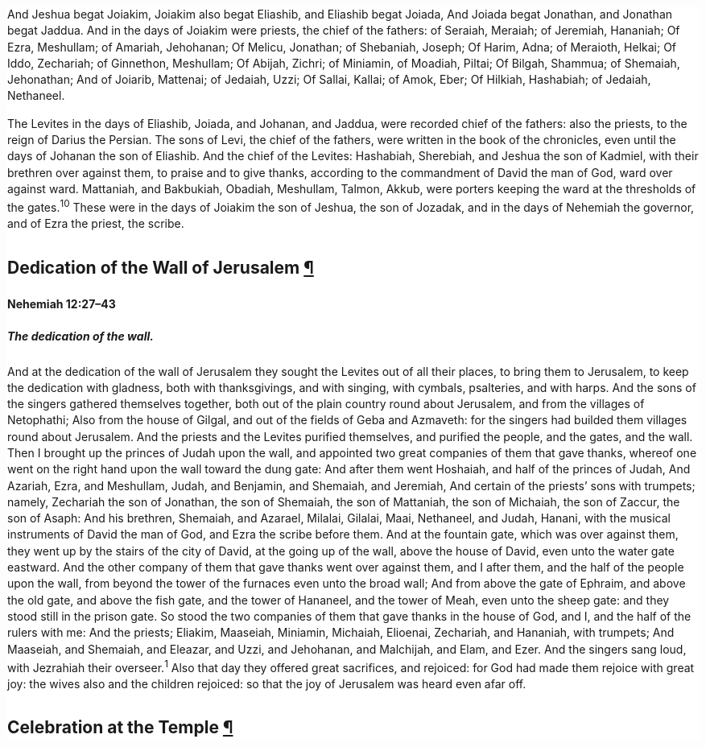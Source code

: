 <p>And Jeshua begat Joiakim, Joiakim also begat Eliashib, and Eliashib begat Joiada, And Joiada begat Jonathan, and Jonathan begat Jaddua. And in the days of Joiakim were priests, the chief of the fathers: of Seraiah, Meraiah; of Jeremiah, Hananiah; Of Ezra, Meshullam; of Amariah, Jehohanan; Of Melicu, Jonathan; of Shebaniah, Joseph; Of Harim, Adna; of Meraioth, Helkai; Of Iddo, Zechariah; of Ginnethon, Meshullam; Of Abijah, Zichri; of Miniamin, of Moadiah, Piltai; Of Bilgah, Shammua; of Shemaiah, Jehonathan; And of Joiarib, Mattenai; of Jedaiah, Uzzi; Of Sallai, Kallai; of Amok, Eber; Of Hilkiah, Hashabiah; of Jedaiah, Nethaneel.</p>

<p>The Levites in the days of Eliashib, Joiada, and Johanan, and Jaddua, were recorded chief of the fathers: also the priests, to the reign of Darius the Persian. The sons of Levi, the chief of the fathers, were written in the book of the chronicles, even until the days of Johanan the son of Eliashib. And the chief of the Levites: Hashabiah, Sherebiah, and Jeshua the son of Kadmiel, with their brethren over against them, to praise and to give thanks, according to the commandment of David the man of God, ward over against ward. Mattaniah, and Bakbukiah, Obadiah, Meshullam, Talmon, Akkub, were porters keeping the ward at the thresholds of the gates.<sup title="thresholds: or, treasuries, or, assemblies">10</sup> These were in the days of Joiakim the son of Jeshua, the son of Jozadak, and in the days of Nehemiah the governor, and of Ezra the priest, the scribe.</p>

<h2 class="heading" id="dedication-of-the-wall-of-jerusalem">Dedication of the Wall of Jerusalem <a class="marker" href="#dedication-of-the-wall-of-jerusalem">¶</a></h2>

<h4 class="passage">Nehemiah 12:27–43</h4>

<h5 class="themes">The dedication of the wall.</h5>

<p>And at the dedication of the wall of Jerusalem they sought the Levites out of all their places, to bring them to Jerusalem, to keep the dedication with gladness, both with thanksgivings, and with singing, with cymbals, psalteries, and with harps. And the sons of the singers gathered themselves together, both out of the plain country round about Jerusalem, and from the villages of Netophathi; Also from the house of Gilgal, and out of the fields of Geba and Azmaveth: for the singers had builded them villages round about Jerusalem. And the priests and the Levites purified themselves, and purified the people, and the gates, and the wall. Then I brought up the princes of Judah upon the wall, and appointed two great companies of them that gave thanks, whereof one went on the right hand upon the wall toward the dung gate: And after them went Hoshaiah, and half of the princes of Judah, And Azariah, Ezra, and Meshullam, Judah, and Benjamin, and Shemaiah, and Jeremiah, And certain of the priests’ sons with trumpets; namely, Zechariah the son of Jonathan, the son of Shemaiah, the son of Mattaniah, the son of Michaiah, the son of Zaccur, the son of Asaph: And his brethren, Shemaiah, and Azarael, Milalai, Gilalai, Maai, Nethaneel, and Judah, Hanani, with the musical instruments of David the man of God, and Ezra the scribe before them. And at the fountain gate, which was over against them, they went up by the stairs of the city of David, at the going up of the wall, above the house of David, even unto the water gate eastward. And the other company of them that gave thanks went over against them, and I after them, and the half of the people upon the wall, from beyond the tower of the furnaces even unto the broad wall; And from above the gate of Ephraim, and above the old gate, and above the fish gate, and the tower of Hananeel, and the tower of Meah, even unto the sheep gate: and they stood still in the prison gate. So stood the two companies of them that gave thanks in the house of God, and I, and the half of the rulers with me: And the priests; Eliakim, Maaseiah, Miniamin, Michaiah, Elioenai, Zechariah, and Hananiah, with trumpets; And Maaseiah, and Shemaiah, and Eleazar, and Uzzi, and Jehohanan, and Malchijah, and Elam, and Ezer. And the singers sang loud, with Jezrahiah their overseer.<sup title="sang…: Heb. made their voice to be heard">1</sup> Also that day they offered great sacrifices, and rejoiced: for God had made them rejoice with great joy: the wives also and the children rejoiced: so that the joy of Jerusalem was heard even afar off.</p>

<h2 class="heading" id="celebration-at-the-temple">Celebration at the Temple <a class="marker" href="#celebration-at-the-temple">¶</a></h2>
